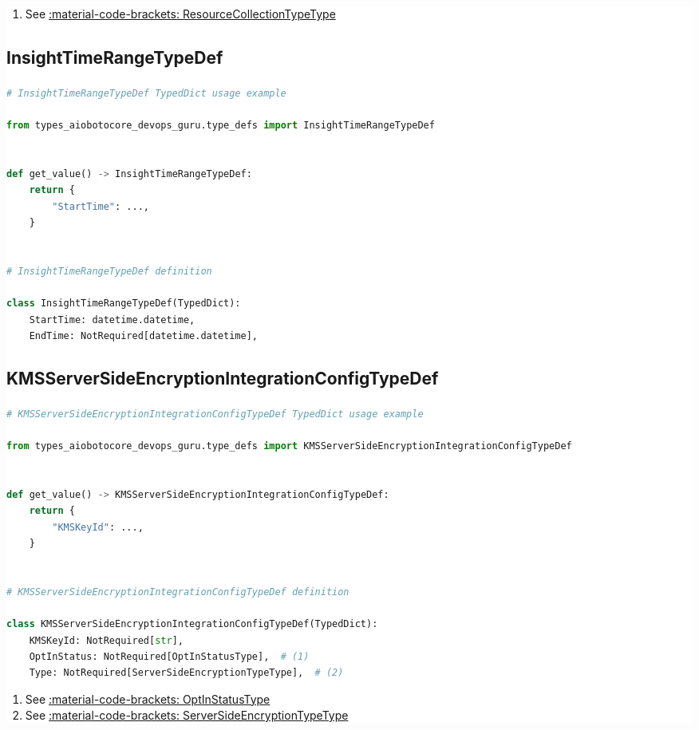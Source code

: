 ```python
```

1. See [:material-code-brackets: ResourceCollectionTypeType](./literals.md#resourcecollectiontypetype)

## InsightTimeRangeTypeDef

```python
# InsightTimeRangeTypeDef TypedDict usage example

from types_aiobotocore_devops_guru.type_defs import InsightTimeRangeTypeDef


def get_value() -> InsightTimeRangeTypeDef:
    return {
        "StartTime": ...,
    }


# InsightTimeRangeTypeDef definition

class InsightTimeRangeTypeDef(TypedDict):
    StartTime: datetime.datetime,
    EndTime: NotRequired[datetime.datetime],
```


## KMSServerSideEncryptionIntegrationConfigTypeDef

```python
# KMSServerSideEncryptionIntegrationConfigTypeDef TypedDict usage example

from types_aiobotocore_devops_guru.type_defs import KMSServerSideEncryptionIntegrationConfigTypeDef


def get_value() -> KMSServerSideEncryptionIntegrationConfigTypeDef:
    return {
        "KMSKeyId": ...,
    }


# KMSServerSideEncryptionIntegrationConfigTypeDef definition

class KMSServerSideEncryptionIntegrationConfigTypeDef(TypedDict):
    KMSKeyId: NotRequired[str],
    OptInStatus: NotRequired[OptInStatusType],  # (1)
    Type: NotRequired[ServerSideEncryptionTypeType],  # (2)
```

1. See [:material-code-brackets: OptInStatusType](./literals.md#optinstatustype)
2. See [:material-code-brackets: ServerSideEncryptionTypeType](./literals.md#serversideencryptiontypetype)
